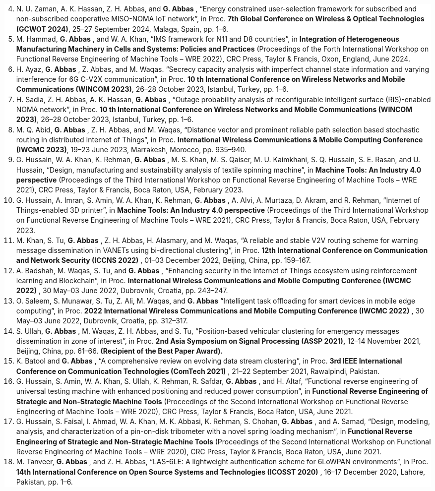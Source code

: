   4. N. U. Zaman, A. K. Hassan, Z. H. Abbas, and **G. Abbas** , “Energy constrained user-selection framework for subscribed and non-subscribed cooperative MISO-NOMA IoT network”, in Proc. **7th Global Conference on Wireless & Optical Technologies (GCWOT 2024)**, 25–27 September 2024, Malaga, Spain, pp. 1–6. 
  5. M. Hammad, **G. Abbas** , and W. A. Khan, “IMS framework for N11 and D8 countries”, in **Integration of Heterogeneous Manufacturing Machinery in Cells and Systems: Policies and Practices** (Proceedings of the Forth International Workshop on Functional Reverse Engineering of Machine Tools – WRE 2022), CRC Press, Taylor & Francis, Oxon, England, June 2024. 
  6. H. Ayaz, **G. Abbas** , Z. Abbas, and M. Waqas. “Secrecy capacity analysis with imperfect channel state information and varying interference for 6G C-V2X communication”, in Proc. **10 th International Conference on Wireless Networks and Mobile Communications (WINCOM 2023)**, 26–28 October 2023, Istanbul, Turkey, pp. 1–6. 
  7. H. Sadia, Z. H. Abbas, A. K. Hassan, **G. Abbas** , “Outage probability analysis of reconfigurable intelligent surface (RIS)-enabled NOMA network”, in Proc. **10 th International Conference on Wireless Networks and Mobile Communications (WINCOM 2023)**, 26–28 October 2023, Istanbul, Turkey, pp. 1–6. 
  8. M. Q. Abid, **G. Abbas** , Z. H. Abbas, and M. Waqas, “Distance vector and prominent reliable path selection based stochastic routing in distributed Internet of Things”, in Proc. **International Wireless Communications & Mobile Computing Conference (IWCMC 2023)**, 19–23 June 2023, Marrakesh, Morocco, pp. 935–940. 
  9. G. Hussain, W. A. Khan, K. Rehman, **G. Abbas** , M. S. Khan, M. S. Qaiser, M. U. Kaimkhani, S. Q. Hussain, S. E. Rasan, and U. Hussain, “Design, manufacturing and sustainability analysis of textile spinning machine”, in **Machine Tools: An Industry 4.0 perspective** (Proceedings of the Third International Workshop on Functional Reverse Engineering of Machine Tools – WRE 2021), CRC Press, Taylor & Francis, Boca Raton, USA, February 2023. 
  10. G. Hussain, A. Imran, S. Amin, W. A. Khan, K. Rehman, **G. Abbas** , A. Alvi, A. Murtaza, D. Akram, and R. Rehman, “Internet of Things-enabled 3D printer”, in **Machine Tools: An Industry 4.0 perspective** (Proceedings of the Third International Workshop on Functional Reverse Engineering of Machine Tools – WRE 2021), CRC Press, Taylor & Francis, Boca Raton, USA, February 2023. 
  11. M. Khan, S. Tu, **G. Abbas** , Z. H. Abbas, H. Alasmary, and M. Waqas, “A reliable and stable V2V routing scheme for warning message dissemination in VANETs using bi-directional clustering”, in Proc. **12th International Conference on Communication and Network Security (ICCNS 2022)** , 01–03 December 2022, Beijing, China, pp. 159–167. 
  12. A. Badshah, M. Waqas, S. Tu, and **G. Abbas** , “Enhancing security in the Internet of Things ecosystem using reinforcement learning and Blockchain”, in Proc. **International Wireless Communications and Mobile Computing Conference (IWCMC 2022)** , 30 May–03 June 2022, Dubrovnik, Croatia, pp. 243–247. 
  13. O. Saleem, S. Munawar, S. Tu, Z. Ali, M. Waqas, and **G. Abbas** “Intelligent task offloading for smart devices in mobile edge computing”, in Proc. **2022** **International Wireless Communications and Mobile Computing Conference (IWCMC 2022)** , 30 May–03 June 2022, Dubrovnik, Croatia, pp. 312–317. 
  14. S. Ullah, **G. Abbas** , M. Waqas, Z. H. Abbas, and S. Tu, “Position-based vehicular clustering for emergency messages dissemination in zone of interest”, in Proc. **2nd Asia Symposium on Signal Processing (ASSP 2021),** 12–14 November 2021, Beijing, China, pp. 61–66. **(Recipient of the Best Paper Award).**
  15. K. Batool and **G. Abbas** , “A comprehensive review on evolving data stream clustering”, in Proc. **3rd IEEE International Conference on Communication Technologies (ComTech 2021)** , 21–22 September 2021, Rawalpindi, Pakistan. 
  16. G. Hussain, S. Amin, W. A. Khan, S. Ullah, K. Rehman, R. Safdar, **G. Abbas** , and H. Altaf, “Functional reverse engineering of universal testing machine with enhanced positioning and reduced power consumption”, in **Functional Reverse Engineering of Strategic and Non-Strategic Machine Tools** (Proceedings of the Second International Workshop on Functional Reverse Engineering of Machine Tools – WRE 2020), CRC Press, Taylor & Francis, Boca Raton, USA, June 2021. 
  17. G. Hussain, S. Faisal, I. Ahmad, W. A. Khan, M. K. Abbasi, K. Rehman, S. Chohan, **G. Abbas** , and A. Samad, “Design, modeling, analysis, and characterization of a pin-on-disk tribometer with a novel spring loading mechanism”, in **Functional Reverse Engineering of Strategic and Non-Strategic Machine Tools** (Proceedings of the Second International Workshop on Functional Reverse Engineering of Machine Tools – WRE 2020), CRC Press, Taylor & Francis, Boca Raton, USA, June 2021. 
  18. M. Tanveer, **G. Abbas** , and Z. H. Abbas, “LAS-6LE: A lightweight authentication scheme for 6LoWPAN environments”, in Proc. **14th International Conference on Open Source Systems and Technologies (ICOSST 2020)** , 16–17 December 2020, Lahore, Pakistan, pp. 1–6. 
